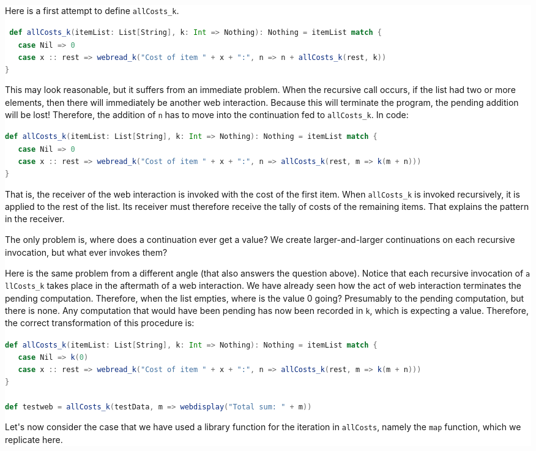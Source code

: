 Here is a first attempt to define ``allCosts_k``.

```scala
 def allCosts_k(itemList: List[String], k: Int => Nothing): Nothing = itemList match {
   case Nil => 0
   case x :: rest => webread_k("Cost of item " + x + ":", n => n + allCosts_k(rest, k))
}
```

This may look reasonable, but it suffers from an immediate problem. When the recursive call occurs, if
the list had two or more elements, then there will immediately be another web interaction. Because this will
terminate the program, the pending addition will be lost! Therefore, the addition of `n` has to move into the
continuation fed to ``allCosts_k``. In code:

```scala
def allCosts_k(itemList: List[String], k: Int => Nothing): Nothing = itemList match {
   case Nil => 0
   case x :: rest => webread_k("Cost of item " + x + ":", n => allCosts_k(rest, m => k(m + n)))
}
```

That is, the receiver of the web interaction is invoked with the cost of the first item. When `allCosts_k` is invoked
recursively, it is applied to the rest of the list. Its receiver must therefore receive the tally of costs of the
remaining items. That explains the pattern in the receiver.

The only problem is, where does a continuation ever get a value? We create larger-and-larger continuations on
each recursive invocation, but what ever invokes them?

Here is the same problem from a different angle (that also answers the question above). Notice that each
recursive invocation of `allCosts_k` takes place in the aftermath of a web interaction. We have already seen how
the act of web interaction terminates the pending computation. Therefore, when the list empties, where
is the value 0 going? Presumably to the pending computation, but there is none. Any computation that
would have been pending has now been recorded in `k`, which is expecting a value. Therefore, the correct
transformation of this procedure is:

```scala mdoc
def allCosts_k(itemList: List[String], k: Int => Nothing): Nothing = itemList match {
   case Nil => k(0)
   case x :: rest => webread_k("Cost of item " + x + ":", n => allCosts_k(rest, m => k(m + n)))
}

def testweb = allCosts_k(testData, m => webdisplay("Total sum: " + m))
```

Let's now consider the case that we have used a library function for the iteration in `allCosts`, namely
the `map` function, which we replicate here.
